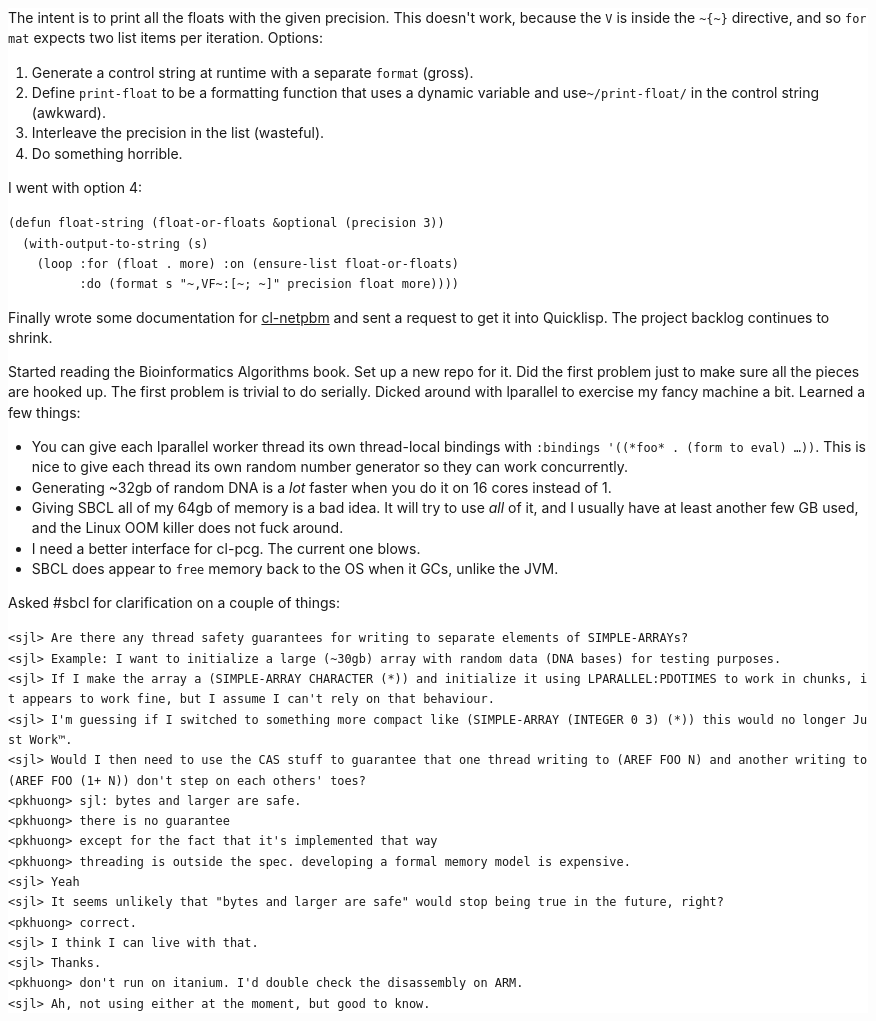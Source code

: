 The intent is to print all the floats with the given precision.  This doesn't
work, because the `V` is inside the `~{~}` directive, and so `format` expects
two list items per iteration.  Options:

1. Generate a control string at runtime with a separate `format` (gross).
2. Define `print-float` to be a formatting function that uses a dynamic variable
   and use`~/print-float/` in the control string (awkward).
3. Interleave the precision in the list (wasteful).
4. Do something horrible.

I went with option 4:

    (defun float-string (float-or-floats &optional (precision 3))
      (with-output-to-string (s)
        (loop :for (float . more) :on (ensure-list float-or-floats)
              :do (format s "~,VF~:[~; ~]" precision float more))))

Finally wrote some documentation for
[cl-netpbm](https://sjl.bitbucket.io/cl-netpbm/) and sent a request to get it
into Quicklisp.  The project backlog continues to shrink.

Started reading the Bioinformatics Algorithms book.  Set up a new repo for it.
Did the first problem just to make sure all the pieces are hooked up.  The first
problem is trivial to do serially.  Dicked around with lparallel to exercise my
fancy machine a bit.  Learned a few things:

* You can give each lparallel worker thread its own thread-local bindings with
  `:bindings '((*foo* . (form to eval) …))`.  This is nice to give each thread
  its own random number generator so they can work concurrently.
* Generating ~32gb of random DNA is a *lot* faster when you do it on 16 cores
  instead of 1.
* Giving SBCL all of my 64gb of memory is a bad idea.  It will try to use *all*
  of it, and I usually have at least another few GB used, and the Linux OOM
  killer does not fuck around.
* I need a better interface for cl-pcg.  The current one blows.
* SBCL does appear to `free` memory back to the OS when it GCs, unlike the JVM.

Asked #sbcl for clarification on a couple of things:

    <sjl> Are there any thread safety guarantees for writing to separate elements of SIMPLE-ARRAYs?
    <sjl> Example: I want to initialize a large (~30gb) array with random data (DNA bases) for testing purposes.
    <sjl> If I make the array a (SIMPLE-ARRAY CHARACTER (*)) and initialize it using LPARALLEL:PDOTIMES to work in chunks, it appears to work fine, but I assume I can't rely on that behaviour.
    <sjl> I'm guessing if I switched to something more compact like (SIMPLE-ARRAY (INTEGER 0 3) (*)) this would no longer Just Work™.
    <sjl> Would I then need to use the CAS stuff to guarantee that one thread writing to (AREF FOO N) and another writing to (AREF FOO (1+ N)) don't step on each others' toes?
    <pkhuong> sjl: bytes and larger are safe.
    <pkhuong> there is no guarantee
    <pkhuong> except for the fact that it's implemented that way
    <pkhuong> threading is outside the spec. developing a formal memory model is expensive.
    <sjl> Yeah
    <sjl> It seems unlikely that "bytes and larger are safe" would stop being true in the future, right?
    <pkhuong> correct.
    <sjl> I think I can live with that.
    <sjl> Thanks.
    <pkhuong> don't run on itanium. I'd double check the disassembly on ARM.
    <sjl> Ah, not using either at the moment, but good to know.
